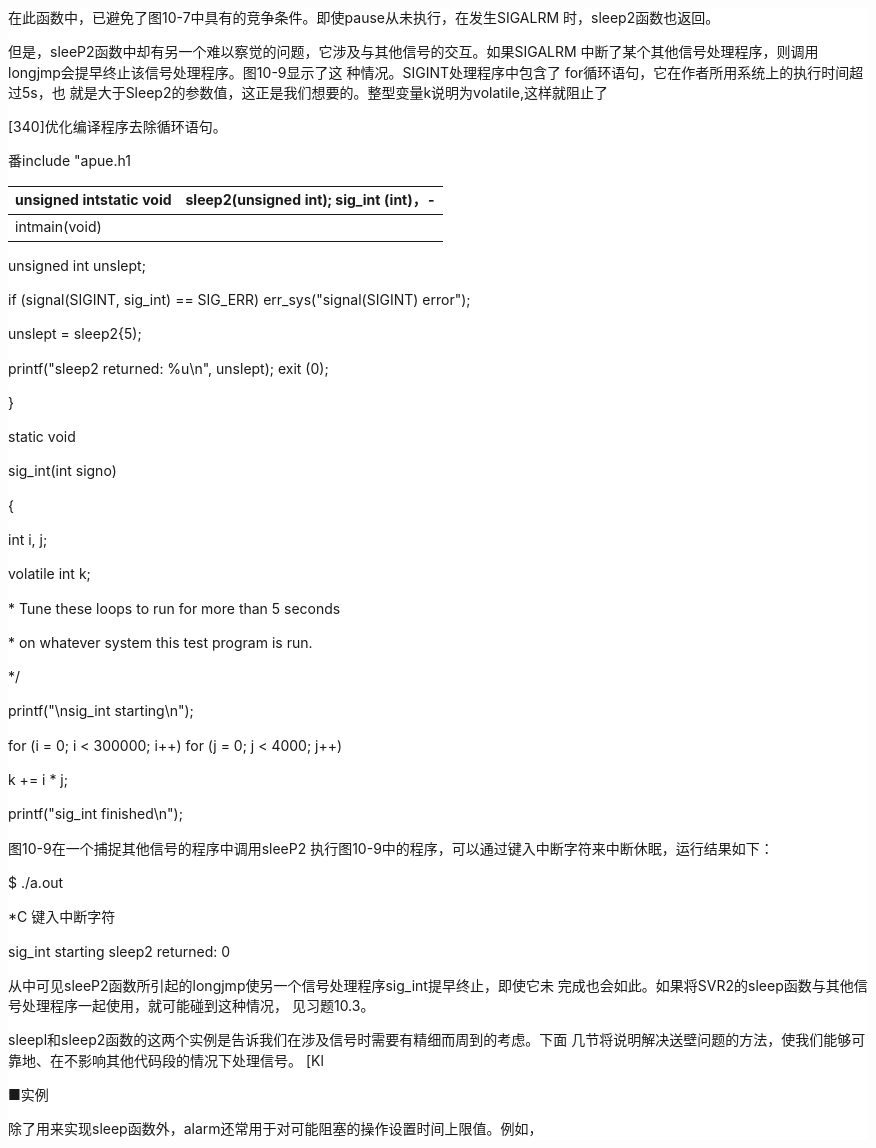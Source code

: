 在此函数中，已避免了图10-7中具有的竞争条件。即使pause从未执行，在发生SIGALRM 时，sleep2函数也返回。

但是，sleeP2函数中却有另一个难以察觉的问题，它涉及与其他信号的交互。如果SIGALRM 中断了某个其他信号处理程序，则调用longjmp会提早终止该信号处理程序。图10-9显示了这 种情况。SIGINT处理程序中包含了 for循环语句，它在作者所用系统上的执行时间超过5s，也 就是大于Sleep2的参数值，这正是我们想要的。整型变量k说明为volatile,这样就阻止了

[340]优化编译程序去除循环语句。

番include "apue.h1

| unsigned intstatic void | sleep2(unsigned int); sig_int (int)，- |
| ----------------------- | -------------------------------------- |
| intmain(void)           |                                        |

unsigned int unslept;

if (signal(SIGINT, sig_int) == SIG_ERR) err_sys("signal(SIGINT) error");

unslept = sleep2{5);

printf("sleep2 returned: %u\n", unslept); exit (0);

}

static void

sig_int(int signo)

{

int    i, j;

volatile int    k;

\*    Tune these loops to run for more than 5 seconds

\*    on whatever system this test program is run.

*/

printf("\nsig_int starting\n");

for (i = 0; i < 300000; i++) for (j = 0; j < 4000; j++)

k += i * j;

printf("sig_int finished\n");

图10-9在一个捕捉其他信号的程序中调用sleeP2 执行图10-9中的程序，可以通过键入中断字符来中断休眠，运行结果如下：

$ ./a.out

*C    键入中断字符

sig_int starting sleep2 returned: 0

从中可见sleeP2函数所引起的longjmp使另一个信号处理程序sig_int提早终止，即使它未 完成也会如此。如果将SVR2的sleep函数与其他信号处理程序一起使用，就可能碰到这种情况， 见习题10.3。

sleepl和sleep2函数的这两个实例是告诉我们在涉及信号时需要有精细而周到的考虑。下面 几节将说明解决送壁问题的方法，使我们能够可靠地、在不影响其他代码段的情况下处理信号。    [Kl

■实例

除了用来实现sleep函数外，alarm还常用于对可能阻塞的操作设置时间上限值。例如，
